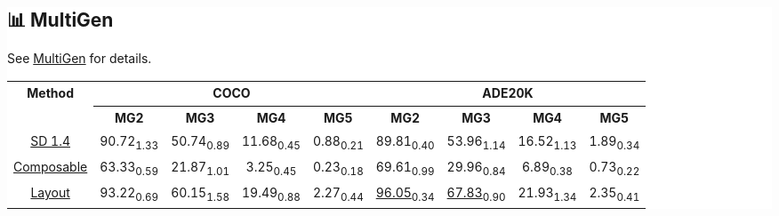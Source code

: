 ```python
```

## 📊 MultiGen 

See [MultiGen](multigen/readme.md) for details.




<table>
  <tr>
    <th rowspan="2" align="center">Method</th>
    <th colspan="4" align="center">COCO</th>
    <th colspan="4" align="center">ADE20K</th>
  </tr>

  <tr>
    <!-- <th align="center">&nbsp;</th> -->
    <th align="center">MG2</th>
    <th align="center">MG3</th>
    <th align="center">MG4</th>
    <th align="center">MG5</th>
    <th align="center">MG2</th>
    <th align="center">MG3</th>
    <th align="center">MG4</th>
    <th align="center">MG5</th>
  </tr>

  <tr>
    <td align="center"><a href="https://huggingface.co/CompVis/stable-diffusion-v1-4">SD 1.4</a></td>
    <td align="center">90.72<sub>1.33</sub></td>
    <td align="center">50.74<sub>0.89</sub></td>
    <td align="center">11.68<sub>0.45</sub></td>
    <td align="center">0.88<sub>0.21</sub></td>
    <td align="center">89.81<sub>0.40</sub></td>
    <td align="center">53.96<sub>1.14</sub></td>
    <td align="center">16.52<sub>1.13</sub></td>
    <td align="center">1.89<sub>0.34</sub></td>
  </tr>

  <tr>
    <td align="center"><a href="https://github.com/energy-based-model/Compositional-Visual-Generation-with-Composable-Diffusion-Models-PyTorch">Composable</a></td>
    <td align="center">63.33<sub>0.59</sub></td>
    <td align="center">21.87<sub>1.01</sub></td>
    <td align="center">3.25<sub>0.45</sub></td>
    <td align="center">0.23<sub>0.18</sub></td>
    <td align="center">69.61<sub>0.99</sub></td>
    <td align="center">29.96<sub>0.84</sub></td>
    <td align="center">6.89<sub>0.38</sub></td>
    <td align="center">0.73<sub>0.22</sub></td>
  </tr>

  <tr>
    <td align="center"><a href="https://github.com/silent-chen/layout-guidance">Layout</a></td>
    <td align="center">93.22<sub>0.69</sub></td>
    <td align="center">60.15<sub>1.58</sub></td>
    <td align="center">19.49<sub>0.88</sub></td>
    <td align="center">2.27<sub>0.44</sub></td>
    <td align="center"><u>96.05</u><sub>0.34</sub></td>
    <td align="center"><u>67.83</u><sub>0.90</sub></td>
    <td align="center">21.93<sub>1.34</sub></td>
    <td align="center">2.35<sub>0.41</sub></td>
  </tr>
